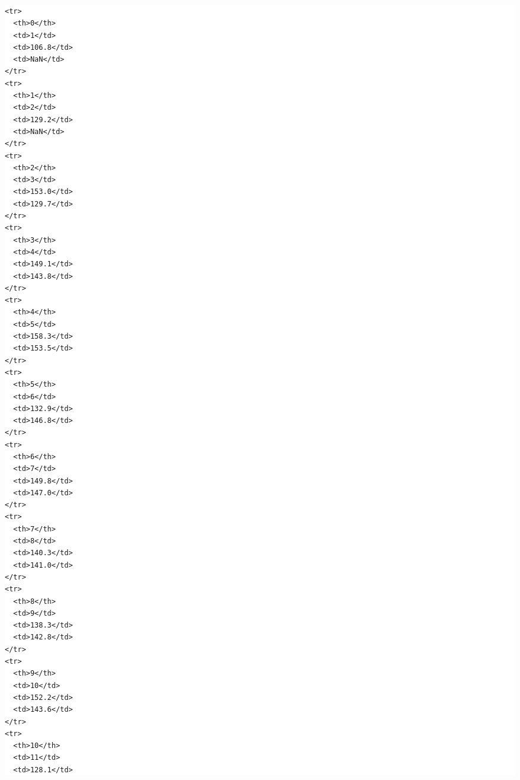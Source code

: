     <tr>
      <th>0</th>
      <td>1</td>
      <td>106.8</td>
      <td>NaN</td>
    </tr>
    <tr>
      <th>1</th>
      <td>2</td>
      <td>129.2</td>
      <td>NaN</td>
    </tr>
    <tr>
      <th>2</th>
      <td>3</td>
      <td>153.0</td>
      <td>129.7</td>
    </tr>
    <tr>
      <th>3</th>
      <td>4</td>
      <td>149.1</td>
      <td>143.8</td>
    </tr>
    <tr>
      <th>4</th>
      <td>5</td>
      <td>158.3</td>
      <td>153.5</td>
    </tr>
    <tr>
      <th>5</th>
      <td>6</td>
      <td>132.9</td>
      <td>146.8</td>
    </tr>
    <tr>
      <th>6</th>
      <td>7</td>
      <td>149.8</td>
      <td>147.0</td>
    </tr>
    <tr>
      <th>7</th>
      <td>8</td>
      <td>140.3</td>
      <td>141.0</td>
    </tr>
    <tr>
      <th>8</th>
      <td>9</td>
      <td>138.3</td>
      <td>142.8</td>
    </tr>
    <tr>
      <th>9</th>
      <td>10</td>
      <td>152.2</td>
      <td>143.6</td>
    </tr>
    <tr>
      <th>10</th>
      <td>11</td>
      <td>128.1</td>